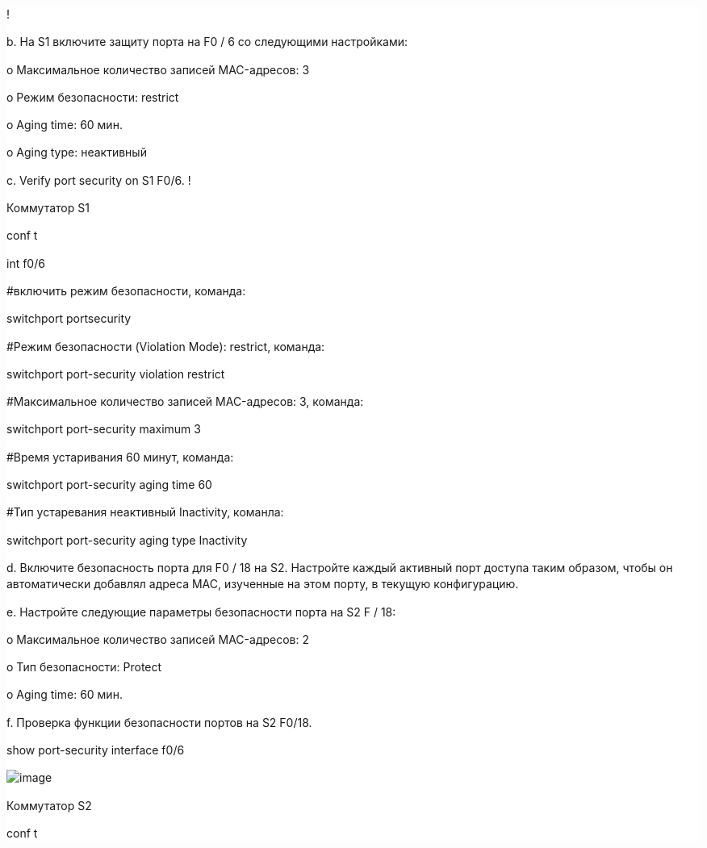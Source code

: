 
!

b.	На S1 включите защиту порта на F0 / 6 со следующими настройками:

o	Максимальное количество записей MAC-адресов: 3

o	Режим безопасности: restrict

o	Aging time: 60 мин.

o	Aging type: неактивный

c.	Verify port security on S1 F0/6.
!

Коммутатор S1

conf t

int f0/6

#включить режим безопасности, команда:

switchport portsecurity

#Режим безопасности (Violation Mode): restrict, команда:

switchport port-security violation restrict 

#Максимальное количество записей MAC-адресов: 3, команда:

switchport port-security maximum 3

#Время устаривания 60 минут, команда:

switchport port-security aging time 60

#Тип устаревания неактивный Inactivity, команла:

switchport port-security aging type Inactivity


d.	Включите безопасность порта для F0 / 18 на S2. Настройте каждый активный порт доступа таким образом, чтобы он автоматически добавлял адреса МАС, изученные на этом порту, в текущую конфигурацию.

e.	Настройте следующие параметры безопасности порта на S2 F / 18:

o	Максимальное количество записей MAC-адресов: 2

o	Тип безопасности: Protect

o	Aging time: 60 мин.

f.	Проверка функции безопасности портов на S2 F0/18.

show port-security interface f0/6

![image](https://github.com/user-attachments/assets/ff028a4a-6cb1-4075-aaf8-2adde6b8ff17)




Коммутатор S2

conf t
